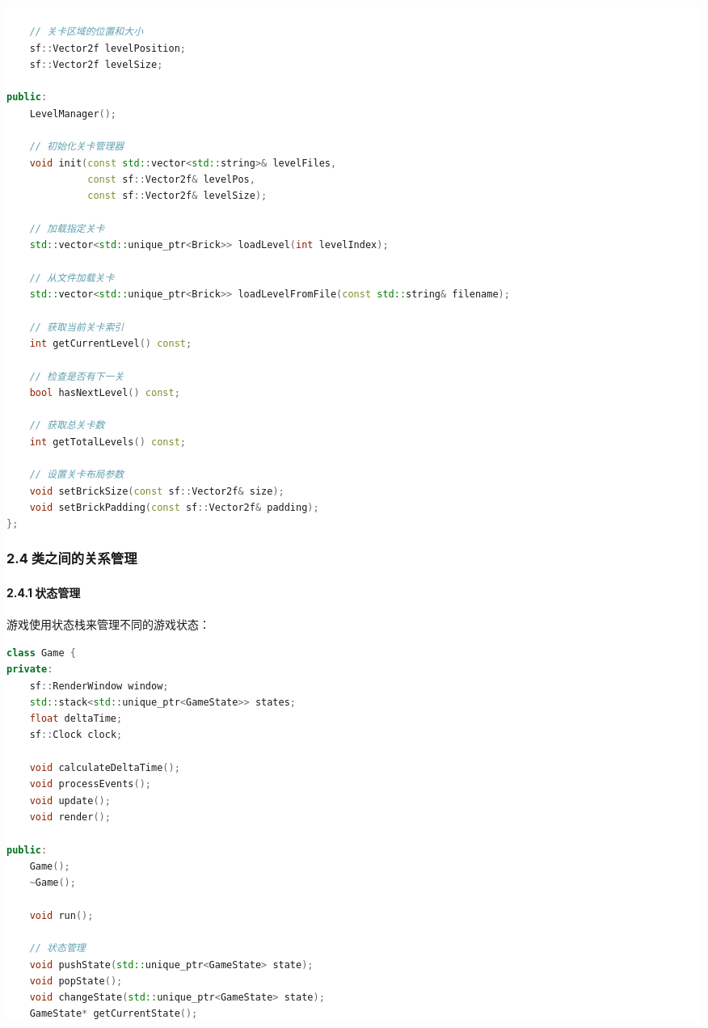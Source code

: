 ```cpp
    
    // 关卡区域的位置和大小
    sf::Vector2f levelPosition;
    sf::Vector2f levelSize;

public:
    LevelManager();
    
    // 初始化关卡管理器
    void init(const std::vector<std::string>& levelFiles, 
              const sf::Vector2f& levelPos, 
              const sf::Vector2f& levelSize);
    
    // 加载指定关卡
    std::vector<std::unique_ptr<Brick>> loadLevel(int levelIndex);
    
    // 从文件加载关卡
    std::vector<std::unique_ptr<Brick>> loadLevelFromFile(const std::string& filename);
    
    // 获取当前关卡索引
    int getCurrentLevel() const;
    
    // 检查是否有下一关
    bool hasNextLevel() const;
    
    // 获取总关卡数
    int getTotalLevels() const;
    
    // 设置关卡布局参数
    void setBrickSize(const sf::Vector2f& size);
    void setBrickPadding(const sf::Vector2f& padding);
};
```

### 2.4 类之间的关系管理

#### 2.4.1 状态管理

游戏使用状态栈来管理不同的游戏状态：

```cpp
class Game {
private:
    sf::RenderWindow window;
    std::stack<std::unique_ptr<GameState>> states;
    float deltaTime;
    sf::Clock clock;
    
    void calculateDeltaTime();
    void processEvents();
    void update();
    void render();
    
public:
    Game();
    ~Game();
    
    void run();
    
    // 状态管理
    void pushState(std::unique_ptr<GameState> state);
    void popState();
    void changeState(std::unique_ptr<GameState> state);
    GameState* getCurrentState();
```